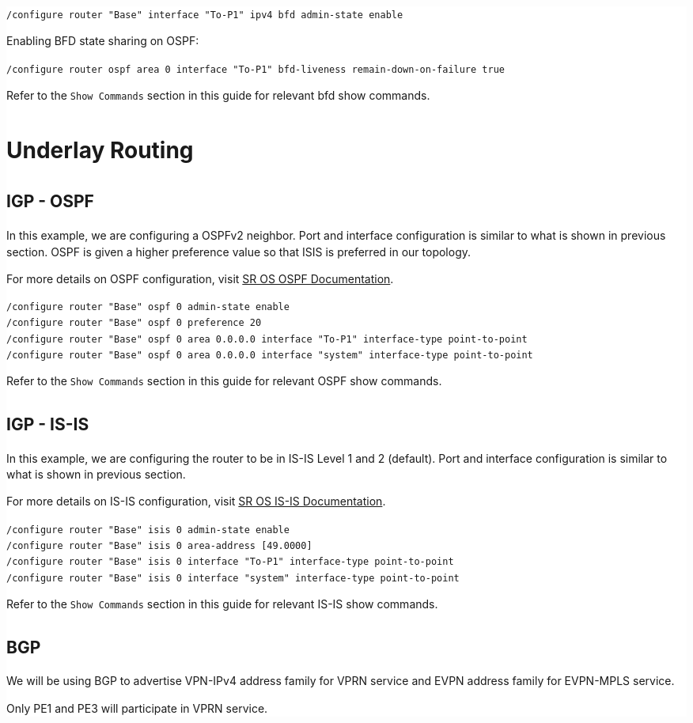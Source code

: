 ```
/configure router "Base" interface "To-P1" ipv4 bfd admin-state enable
```

Enabling BFD state sharing on OSPF:

```
/configure router ospf area 0 interface "To-P1" bfd-liveness remain-down-on-failure true
```

Refer to the `Show Commands` section in this guide for relevant bfd show commands.

# Underlay Routing

## IGP - OSPF

In this example, we are configuring a OSPFv2 neighbor. Port and interface configuration is similar to what is shown in previous section. OSPF is given a higher preference value so that ISIS is preferred in our topology.

For more details on OSPF configuration, visit [SR OS OSPF Documentation](https://documentation.nokia.com/sr/25-3/7x50-shared/unicast-routing-protocols/ospf.html).

```
/configure router "Base" ospf 0 admin-state enable
/configure router "Base" ospf 0 preference 20
/configure router "Base" ospf 0 area 0.0.0.0 interface "To-P1" interface-type point-to-point
/configure router "Base" ospf 0 area 0.0.0.0 interface "system" interface-type point-to-point
```

Refer to the `Show Commands` section in this guide for relevant OSPF show commands.

## IGP - IS-IS

In this example, we are configuring the router to be in IS-IS Level 1 and 2 (default). Port and interface configuration is similar to what is shown in previous section.

For more details on IS-IS configuration, visit [SR OS IS-IS Documentation](https://documentation.nokia.com/sr/25-3/7x50-shared/unicast-routing-protocols/is-is.html).

```
/configure router "Base" isis 0 admin-state enable
/configure router "Base" isis 0 area-address [49.0000]
/configure router "Base" isis 0 interface "To-P1" interface-type point-to-point
/configure router "Base" isis 0 interface "system" interface-type point-to-point
```

Refer to the `Show Commands` section in this guide for relevant IS-IS show commands.

## BGP

We will be using BGP to advertise VPN-IPv4 address family for VPRN service and EVPN address family for EVPN-MPLS service.

Only PE1 and PE3 will participate in VPRN service.
